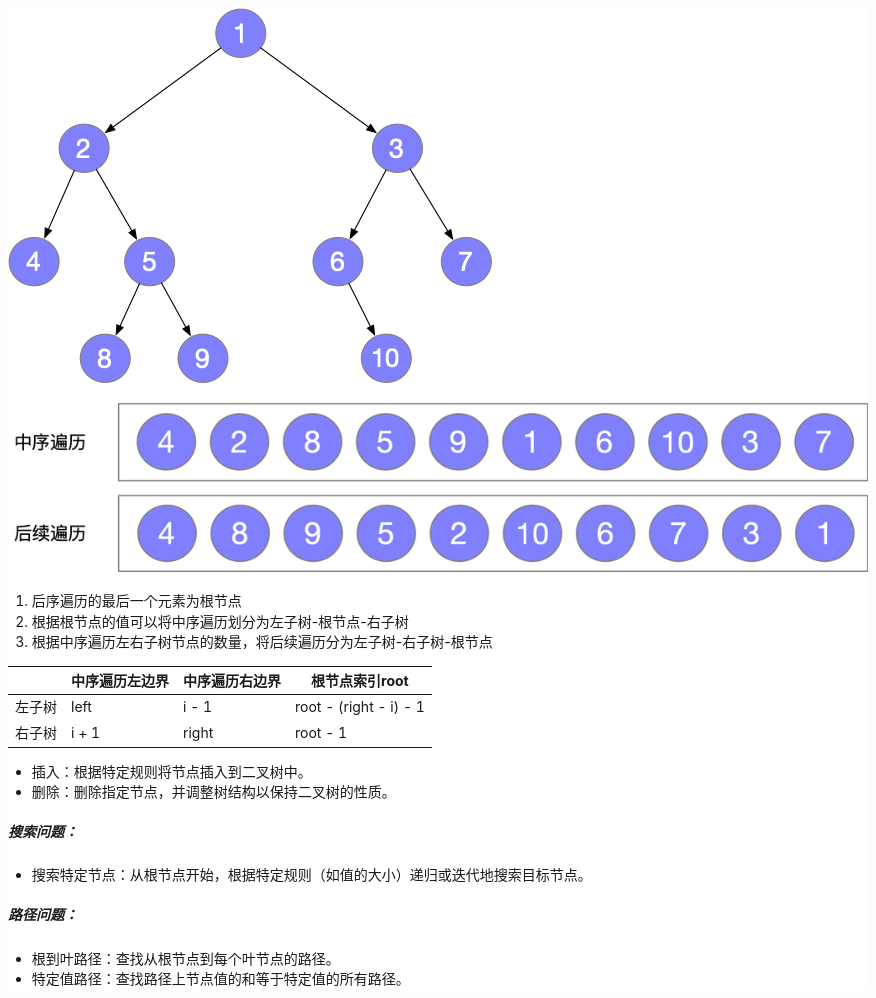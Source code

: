 ![中序遍历构造二叉树.png](数据结构与算法.assets/中序遍历构造二叉树.png)

![树的遍历结果.png](数据结构与算法.assets/树的遍历结果.png)

1. 后序遍历的最后一个元素为根节点
2. 根据根节点的值可以将中序遍历划分为左子树-根节点-右子树
3. 根据中序遍历左右子树节点的数量，将后续遍历分为左子树-右子树-根节点

|        | 中序遍历左边界 | 中序遍历右边界 | 根节点索引root         |
| ------ | -------------- | -------------- | ---------------------- |
| 左子树 | left           | i - 1          | root - (right - i) - 1 |
| 右子树 | i + 1          | right          | root - 1               |



- 插入：根据特定规则将节点插入到二叉树中。
- 删除：删除指定节点，并调整树结构以保持二叉树的性质。

##### 搜索问题：

- 搜索特定节点：从根节点开始，根据特定规则（如值的大小）递归或迭代地搜索目标节点。

##### 路径问题：

- 根到叶路径：查找从根节点到每个叶节点的路径。
- 特定值路径：查找路径上节点值的和等于特定值的所有路径。
